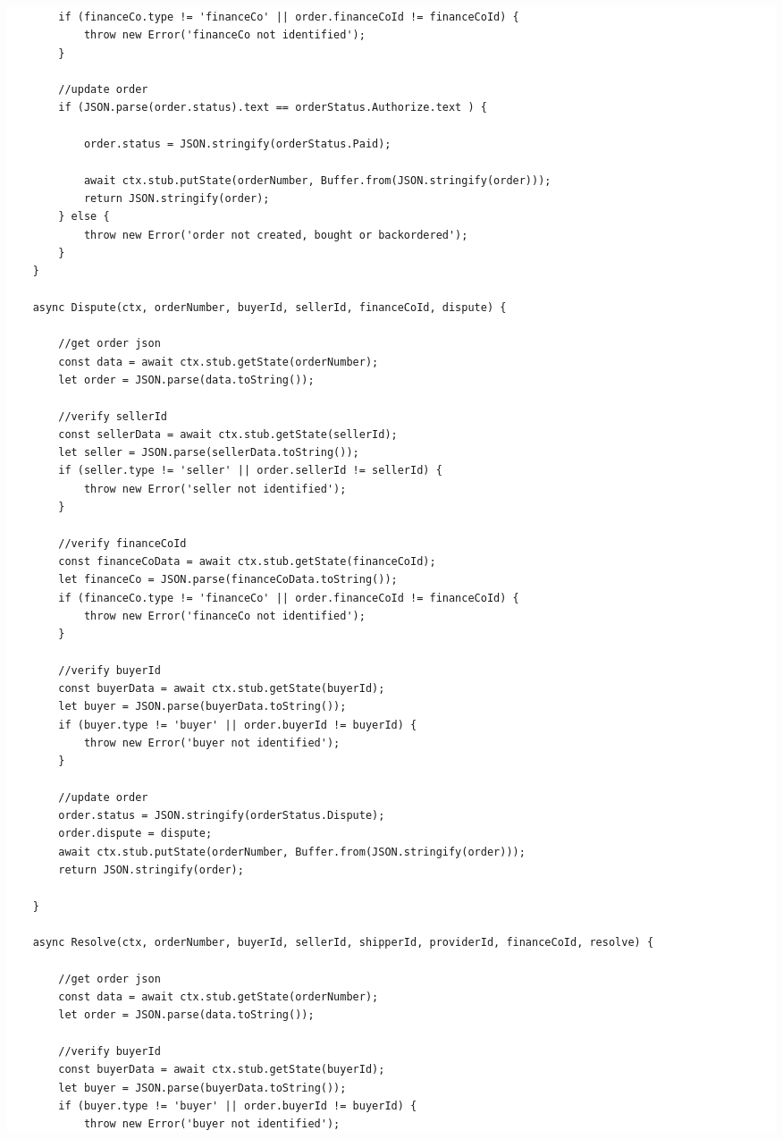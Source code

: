 ~~~~
        if (financeCo.type != 'financeCo' || order.financeCoId != financeCoId) {
            throw new Error('financeCo not identified');
        }
    
        //update order
        if (JSON.parse(order.status).text == orderStatus.Authorize.text ) {

            order.status = JSON.stringify(orderStatus.Paid);                  
                    
            await ctx.stub.putState(orderNumber, Buffer.from(JSON.stringify(order)));
            return JSON.stringify(order);        
        } else {
            throw new Error('order not created, bought or backordered');
        }
    }

    async Dispute(ctx, orderNumber, buyerId, sellerId, financeCoId, dispute) {
    
        //get order json
        const data = await ctx.stub.getState(orderNumber);        
        let order = JSON.parse(data.toString());

        //verify sellerId
        const sellerData = await ctx.stub.getState(sellerId);
        let seller = JSON.parse(sellerData.toString());
        if (seller.type != 'seller' || order.sellerId != sellerId) {
            throw new Error('seller not identified');
        }

        //verify financeCoId
        const financeCoData = await ctx.stub.getState(financeCoId);
        let financeCo = JSON.parse(financeCoData.toString());
        if (financeCo.type != 'financeCo' || order.financeCoId != financeCoId) {
            throw new Error('financeCo not identified');
        }

        //verify buyerId
        const buyerData = await ctx.stub.getState(buyerId);
        let buyer = JSON.parse(buyerData.toString());
        if (buyer.type != 'buyer' || order.buyerId != buyerId) {
            throw new Error('buyer not identified');
        }

        //update order
        order.status = JSON.stringify(orderStatus.Dispute);   
        order.dispute = dispute;                   
        await ctx.stub.putState(orderNumber, Buffer.from(JSON.stringify(order)));
        return JSON.stringify(order);        
        
    }

    async Resolve(ctx, orderNumber, buyerId, sellerId, shipperId, providerId, financeCoId, resolve) {
    
        //get order json
        const data = await ctx.stub.getState(orderNumber);        
        let order = JSON.parse(data.toString());

        //verify buyerId
        const buyerData = await ctx.stub.getState(buyerId);
        let buyer = JSON.parse(buyerData.toString());
        if (buyer.type != 'buyer' || order.buyerId != buyerId) {
            throw new Error('buyer not identified');
~~~~